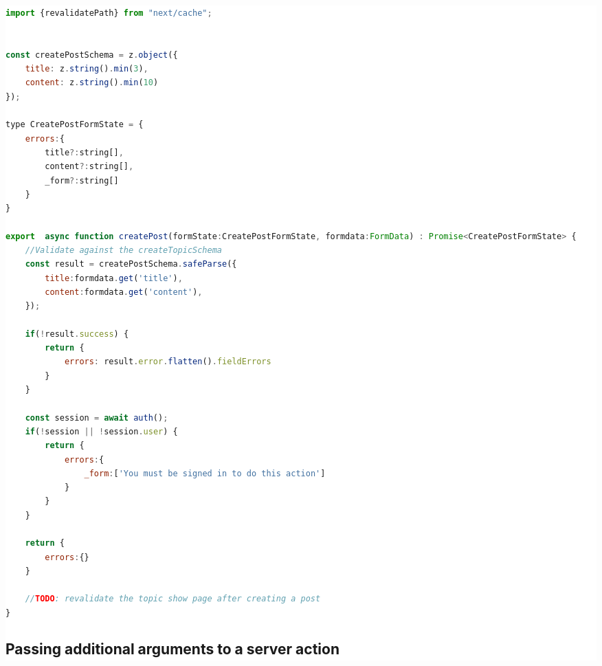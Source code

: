 ```js
import {revalidatePath} from "next/cache";


const createPostSchema = z.object({
    title: z.string().min(3),
    content: z.string().min(10)
});

type CreatePostFormState = {
    errors:{
        title?:string[],
        content?:string[],
        _form?:string[]
    }
}

export  async function createPost(formState:CreatePostFormState, formdata:FormData) : Promise<CreatePostFormState> {
    //Validate against the createTopicSchema
    const result = createPostSchema.safeParse({
        title:formdata.get('title'),
        content:formdata.get('content'),
    });

    if(!result.success) {
        return {
            errors: result.error.flatten().fieldErrors
        }
    }

    const session = await auth();
    if(!session || !session.user) {
        return {
            errors:{
                _form:['You must be signed in to do this action']
            }
        }
    }

    return {
        errors:{}
    }

    //TODO: revalidate the topic show page after creating a post
}
```

## Passing additional arguments to a server action